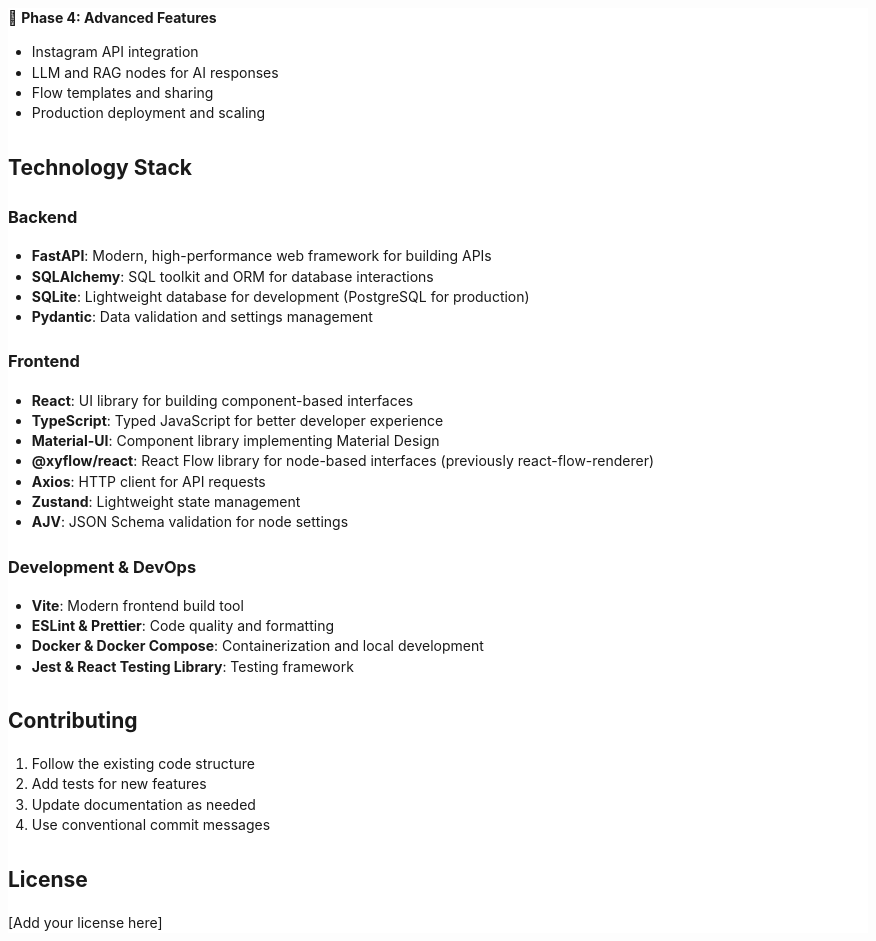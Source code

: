🔄 **Phase 4: Advanced Features**
- Instagram API integration
- LLM and RAG nodes for AI responses
- Flow templates and sharing
- Production deployment and scaling

## Technology Stack

### Backend
- **FastAPI**: Modern, high-performance web framework for building APIs
- **SQLAlchemy**: SQL toolkit and ORM for database interactions
- **SQLite**: Lightweight database for development (PostgreSQL for production)
- **Pydantic**: Data validation and settings management

### Frontend
- **React**: UI library for building component-based interfaces
- **TypeScript**: Typed JavaScript for better developer experience
- **Material-UI**: Component library implementing Material Design
- **@xyflow/react**: React Flow library for node-based interfaces (previously react-flow-renderer)
- **Axios**: HTTP client for API requests
- **Zustand**: Lightweight state management
- **AJV**: JSON Schema validation for node settings

### Development & DevOps
- **Vite**: Modern frontend build tool
- **ESLint & Prettier**: Code quality and formatting
- **Docker & Docker Compose**: Containerization and local development
- **Jest & React Testing Library**: Testing framework

## Contributing

1. Follow the existing code structure
2. Add tests for new features
3. Update documentation as needed
4. Use conventional commit messages

## License

[Add your license here]
